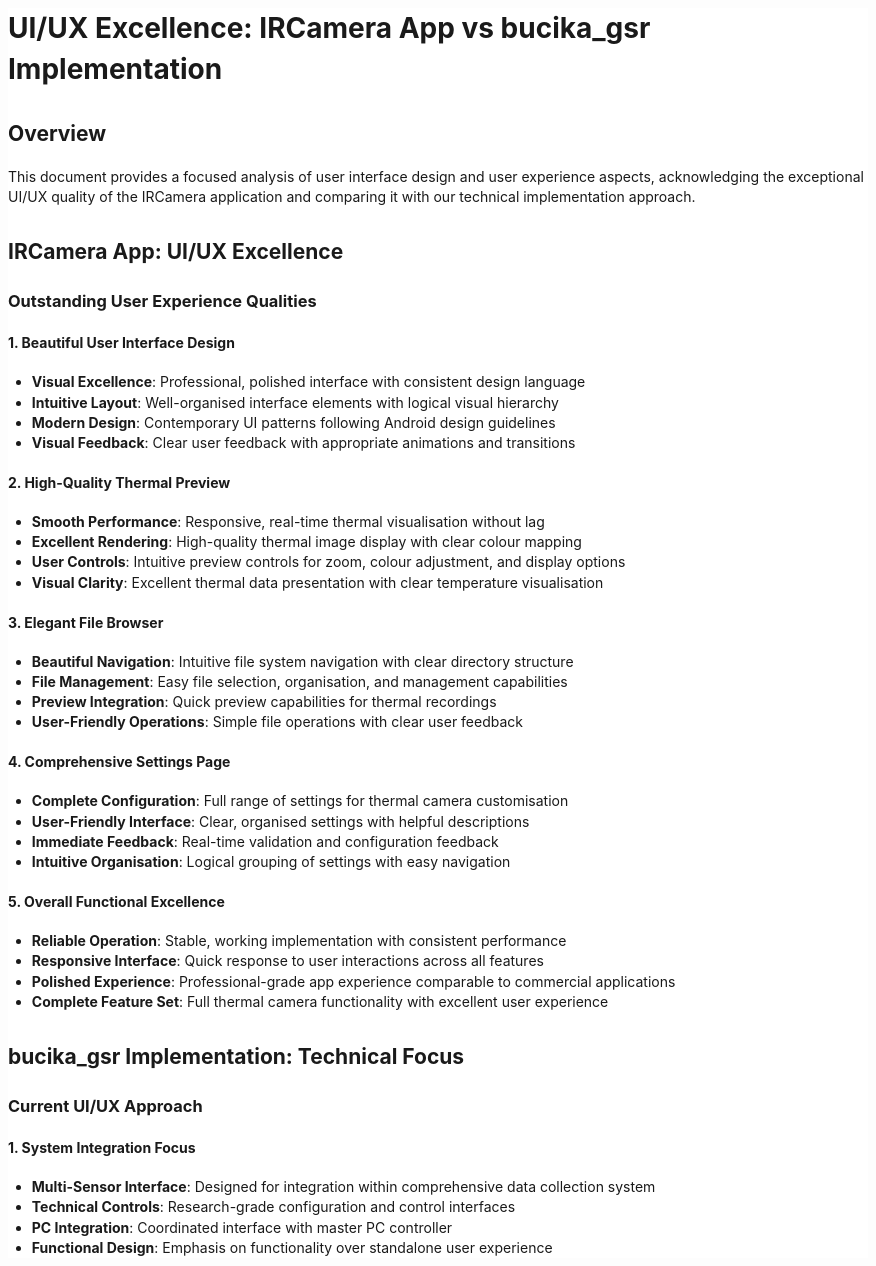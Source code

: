 # UI/UX Excellence: IRCamera App vs bucika_gsr Implementation

## Overview

This document provides a focused analysis of user interface design and user experience aspects, acknowledging the exceptional UI/UX quality of the IRCamera application and comparing it with our technical implementation approach.

## IRCamera App: UI/UX Excellence

### Outstanding User Experience Qualities

#### 1. Beautiful User Interface Design
- **Visual Excellence**: Professional, polished interface with consistent design language
- **Intuitive Layout**: Well-organised interface elements with logical visual hierarchy
- **Modern Design**: Contemporary UI patterns following Android design guidelines
- **Visual Feedback**: Clear user feedback with appropriate animations and transitions

#### 2. High-Quality Thermal Preview
- **Smooth Performance**: Responsive, real-time thermal visualisation without lag
- **Excellent Rendering**: High-quality thermal image display with clear colour mapping
- **User Controls**: Intuitive preview controls for zoom, colour adjustment, and display options
- **Visual Clarity**: Excellent thermal data presentation with clear temperature visualisation

#### 3. Elegant File Browser
- **Beautiful Navigation**: Intuitive file system navigation with clear directory structure
- **File Management**: Easy file selection, organisation, and management capabilities
- **Preview Integration**: Quick preview capabilities for thermal recordings
- **User-Friendly Operations**: Simple file operations with clear user feedback

#### 4. Comprehensive Settings Page
- **Complete Configuration**: Full range of settings for thermal camera customisation
- **User-Friendly Interface**: Clear, organised settings with helpful descriptions
- **Immediate Feedback**: Real-time validation and configuration feedback
- **Intuitive Organisation**: Logical grouping of settings with easy navigation

#### 5. Overall Functional Excellence
- **Reliable Operation**: Stable, working implementation with consistent performance
- **Responsive Interface**: Quick response to user interactions across all features
- **Polished Experience**: Professional-grade app experience comparable to commercial applications
- **Complete Feature Set**: Full thermal camera functionality with excellent user experience

## bucika_gsr Implementation: Technical Focus

### Current UI/UX Approach

#### 1. System Integration Focus
- **Multi-Sensor Interface**: Designed for integration within comprehensive data collection system
- **Technical Controls**: Research-grade configuration and control interfaces
- **PC Integration**: Coordinated interface with master PC controller
- **Functional Design**: Emphasis on functionality over standalone user experience
